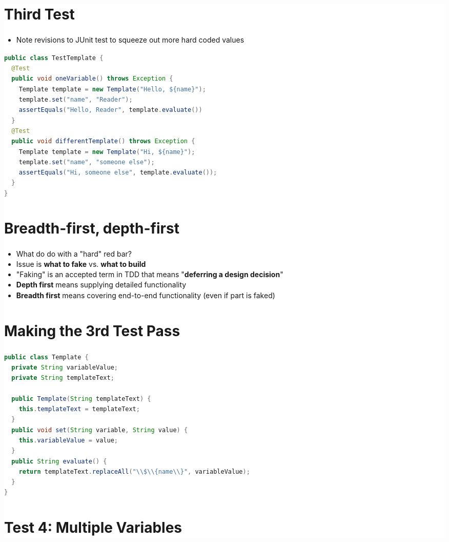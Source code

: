 # Third Test

* Note revisions to JUnit test to squeeze out more hard coded values

```java
public class TestTemplate {
  @Test
  public void oneVariable() throws Exception {
    Template template = new Template("Hello, ${name}");
    template.set("name", "Reader");
    assertEquals("Hello, Reader", template.evaluate())
  }
  @Test
  public void differentTemplate() throws Exception {
    Template template = new Template("Hi, ${name}");
    template.set("name", "someone else");
    assertEquals("Hi, someone else", template.evaluate());
  }
}
```

# Breadth-first, depth-first

* What do do with a "hard" red bar?
* Issue is **what to fake** vs. **what to build**
* "Faking" is an accepted term in TDD that means "**deferring a design decision**"
* **Depth first** means supplying detailed functionality
* **Breadth first** means covering end-to-end functionality (even if part is faked)

# Making the 3rd Test Pass

```java
public class Template {
  private String variableValue;
  private String templateText;

  public Template(String templateText) {
    this.templateText = templateText;
  }
  public void set(String variable, String value) {
    this.variableValue = value;
  }
  public String evaluate() {
    return templateText.replaceAll("\\$\\{name\\}", variableValue);
  }
}
```

# Test 4: Multiple Variables
